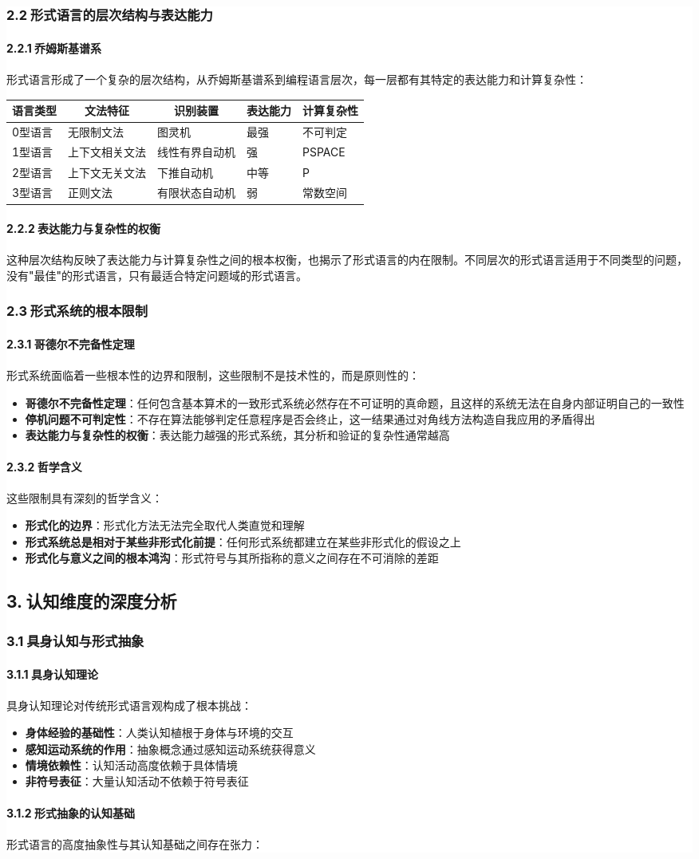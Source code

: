 ### 2.2 形式语言的层次结构与表达能力

#### 2.2.1 乔姆斯基谱系

形式语言形成了一个复杂的层次结构，从乔姆斯基谱系到编程语言层次，每一层都有其特定的表达能力和计算复杂性：

| 语言类型 | 文法特征 | 识别装置 | 表达能力 | 计算复杂性 |
|---------|---------|---------|---------|---------|
| 0型语言 | 无限制文法 | 图灵机 | 最强 | 不可判定 |
| 1型语言 | 上下文相关文法 | 线性有界自动机 | 强 | PSPACE |
| 2型语言 | 上下文无关文法 | 下推自动机 | 中等 | P |
| 3型语言 | 正则文法 | 有限状态自动机 | 弱 | 常数空间 |

#### 2.2.2 表达能力与复杂性的权衡

这种层次结构反映了表达能力与计算复杂性之间的根本权衡，也揭示了形式语言的内在限制。不同层次的形式语言适用于不同类型的问题，没有"最佳"的形式语言，只有最适合特定问题域的形式语言。

### 2.3 形式系统的根本限制

#### 2.3.1 哥德尔不完备性定理

形式系统面临着一些根本性的边界和限制，这些限制不是技术性的，而是原则性的：

- **哥德尔不完备性定理**：任何包含基本算术的一致形式系统必然存在不可证明的真命题，且这样的系统无法在自身内部证明自己的一致性
- **停机问题不可判定性**：不存在算法能够判定任意程序是否会终止，这一结果通过对角线方法构造自我应用的矛盾得出
- **表达能力与复杂性的权衡**：表达能力越强的形式系统，其分析和验证的复杂性通常越高

#### 2.3.2 哲学含义

这些限制具有深刻的哲学含义：

- **形式化的边界**：形式化方法无法完全取代人类直觉和理解
- **形式系统总是相对于某些非形式化前提**：任何形式系统都建立在某些非形式化的假设之上
- **形式化与意义之间的根本鸿沟**：形式符号与其所指称的意义之间存在不可消除的差距

## 3. 认知维度的深度分析

### 3.1 具身认知与形式抽象

#### 3.1.1 具身认知理论

具身认知理论对传统形式语言观构成了根本挑战：

- **身体经验的基础性**：人类认知植根于身体与环境的交互
- **感知运动系统的作用**：抽象概念通过感知运动系统获得意义
- **情境依赖性**：认知活动高度依赖于具体情境
- **非符号表征**：大量认知活动不依赖于符号表征

#### 3.1.2 形式抽象的认知基础

形式语言的高度抽象性与其认知基础之间存在张力：
